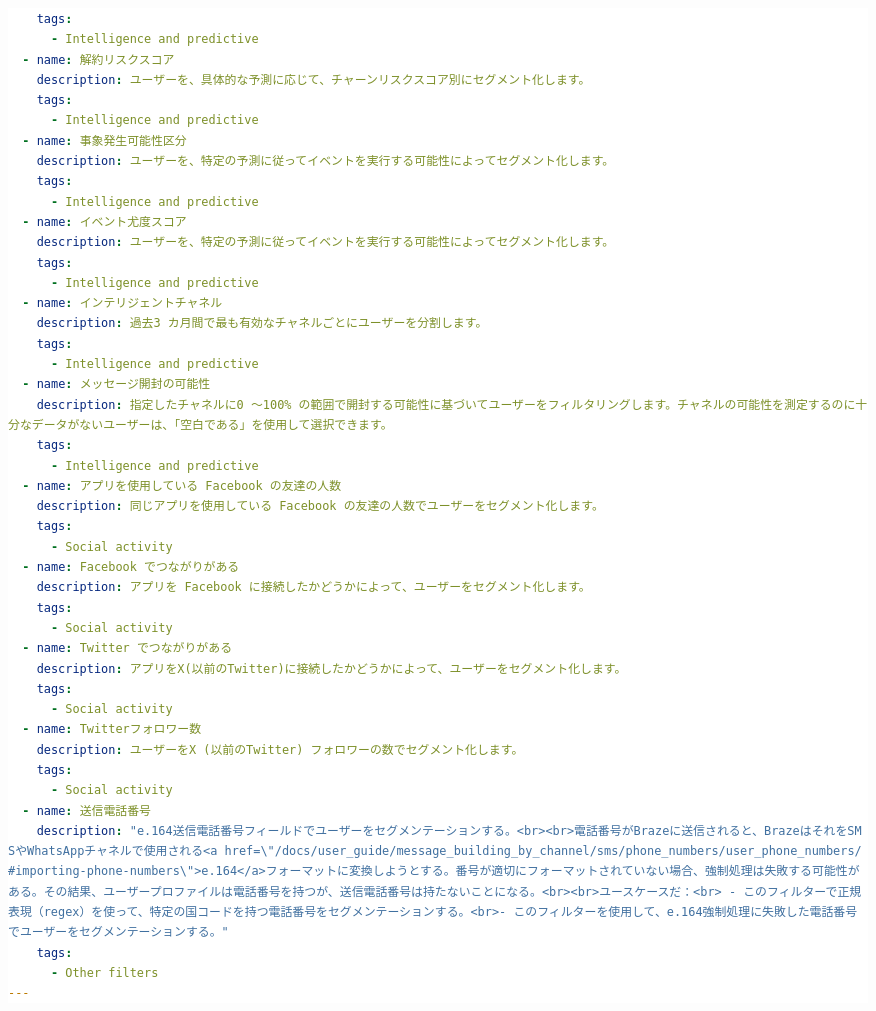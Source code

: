 ```yaml
    tags:
      - Intelligence and predictive
  - name: 解約リスクスコア
    description: ユーザーを、具体的な予測に応じて、チャーンリスクスコア別にセグメント化します。
    tags:
      - Intelligence and predictive
  - name: 事象発生可能性区分
    description: ユーザーを、特定の予測に従ってイベントを実行する可能性によってセグメント化します。
    tags:
      - Intelligence and predictive
  - name: イベント尤度スコア
    description: ユーザーを、特定の予測に従ってイベントを実行する可能性によってセグメント化します。
    tags:
      - Intelligence and predictive
  - name: インテリジェントチャネル
    description: 過去3 カ月間で最も有効なチャネルごとにユーザーを分割します。
    tags:
      - Intelligence and predictive
  - name: メッセージ開封の可能性
    description: 指定したチャネルに0 ～100% の範囲で開封する可能性に基づいてユーザーをフィルタリングします。チャネルの可能性を測定するのに十分なデータがないユーザーは、「空白である」を使用して選択できます。
    tags:
      - Intelligence and predictive
  - name: アプリを使用している Facebook の友達の人数
    description: 同じアプリを使用している Facebook の友達の人数でユーザーをセグメント化します。
    tags:
      - Social activity
  - name: Facebook でつながりがある
    description: アプリを Facebook に接続したかどうかによって、ユーザーをセグメント化します。
    tags:
      - Social activity
  - name: Twitter でつながりがある
    description: アプリをX(以前のTwitter)に接続したかどうかによって、ユーザーをセグメント化します。
    tags:
      - Social activity
  - name: Twitterフォロワー数
    description: ユーザーをX (以前のTwitter) フォロワーの数でセグメント化します。
    tags:
      - Social activity
  - name: 送信電話番号
    description: "e.164送信電話番号フィールドでユーザーをセグメンテーションする。<br><br>電話番号がBrazeに送信されると、BrazeはそれをSMSやWhatsAppチャネルで使用される<a href=\"/docs/user_guide/message_building_by_channel/sms/phone_numbers/user_phone_numbers/#importing-phone-numbers\">e.164</a>フォーマットに変換しようとする。番号が適切にフォーマットされていない場合、強制処理は失敗する可能性がある。その結果、ユーザープロファイルは電話番号を持つが、送信電話番号は持たないことになる。<br><br>ユースケースだ：<br> - このフィルターで正規表現（regex）を使って、特定の国コードを持つ電話番号をセグメンテーションする。<br>- このフィルターを使用して、e.164強制処理に失敗した電話番号でユーザーをセグメンテーションする。"
    tags:
      - Other filters
---
```

